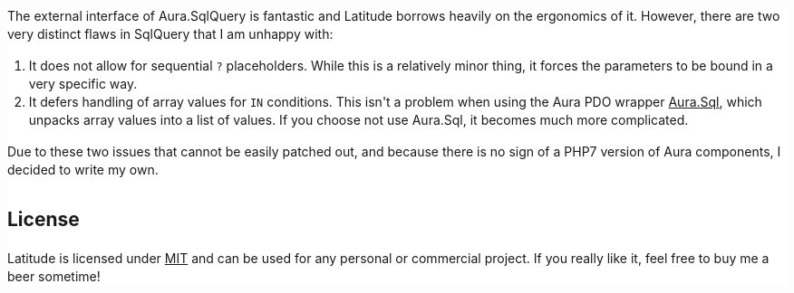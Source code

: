 The external interface of Aura.SqlQuery is fantastic and Latitude borrows heavily
on the ergonomics of it. However, there are two very distinct flaws in SqlQuery
that I am unhappy with:

1. It does not allow for sequential `?` placeholders. While this is a relatively
   minor thing, it forces the parameters to be bound in a very specific way.
2. It defers handling of array values for `IN` conditions. This isn't a problem
   when using the Aura PDO wrapper [Aura.Sql](https://github.com/auraphp/Aura.Sql),
   which unpacks array values into a list of values. If you choose not use Aura.Sql,
   it becomes much more complicated.

Due to these two issues that cannot be easily patched out, and because there is no
sign of a PHP7 version of Aura components, I decided to write my own.

## License

Latitude is licensed under [MIT](LICENSE.md) and can be used for any personal or
commercial project. If you really like it, feel free to buy me a beer sometime!
